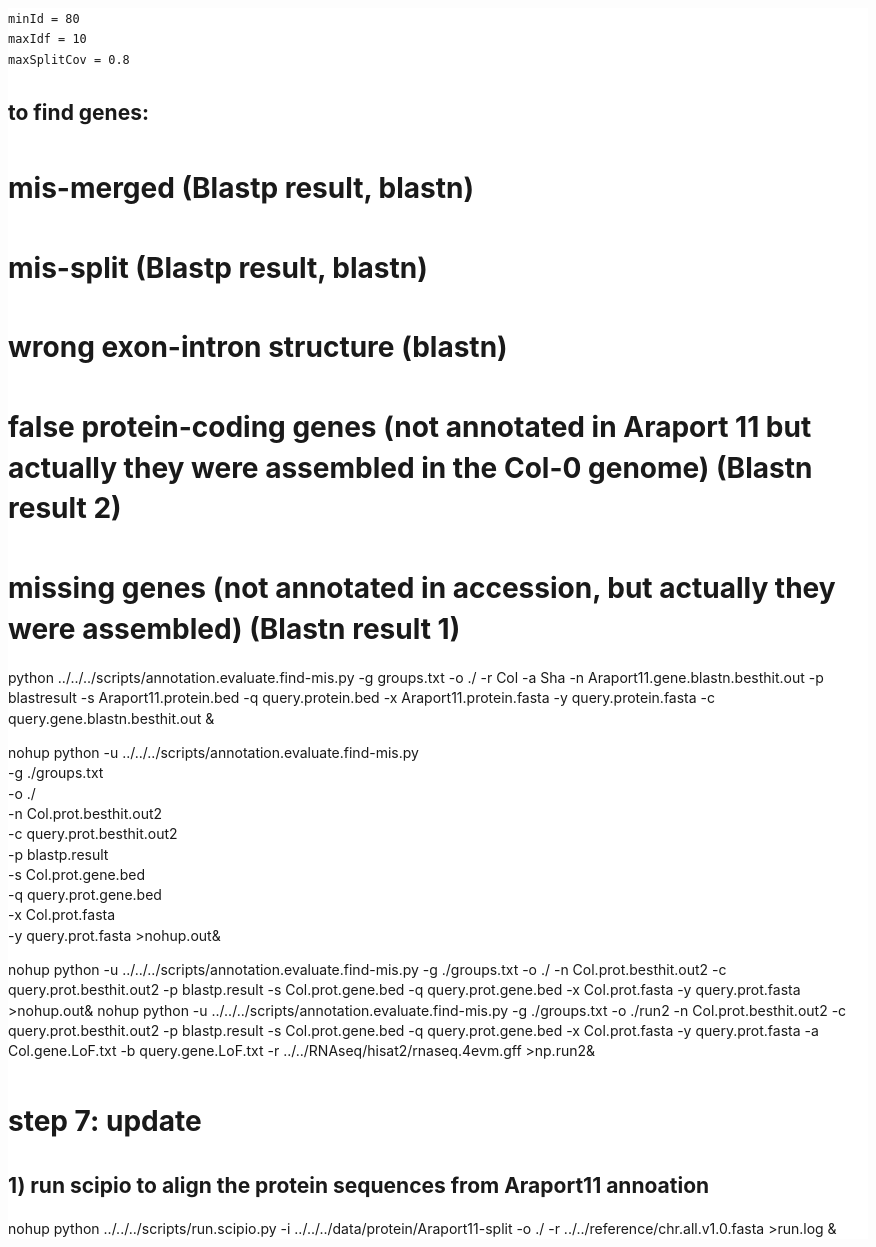     minId = 80
    maxIdf = 10
    maxSplitCov = 0.8
## to find genes:
#	mis-merged (Blastp result, blastn)
#	mis-split (Blastp result, blastn)
#	wrong exon-intron structure (blastn)
#	false protein-coding genes (not annotated in Araport 11 but actually they were assembled in the Col-0 genome) (Blastn result 2)
#	missing genes (not annotated in accession, but actually they were assembled)  (Blastn result 1)

   python ../../../scripts/annotation.evaluate.find-mis.py -g groups.txt -o ./ -r Col -a Sha -n Araport11.gene.blastn.besthit.out -p blastresult -s Araport11.protein.bed -q query.protein.bed -x Araport11.protein.fasta -y query.protein.fasta -c query.gene.blastn.besthit.out &

   nohup python -u ../../../scripts/annotation.evaluate.find-mis.py \
   -g ./groups.txt \
   -o ./ \
   -n  Col.prot.besthit.out2 \
   -c query.prot.besthit.out2 \
   -p blastp.result \
   -s Col.prot.gene.bed \
   -q query.prot.gene.bed \
   -x Col.prot.fasta \
   -y query.prot.fasta  >nohup.out&

 nohup python -u ../../../scripts/annotation.evaluate.find-mis.py -g ./groups.txt -o ./ -n  Col.prot.besthit.out2 -c query.prot.besthit.out2 -p blastp.result -s Col.prot.gene.bed -q query.prot.gene.bed -x Col.prot.fasta -y query.prot.fasta  >nohup.out&
nohup python -u ../../../scripts/annotation.evaluate.find-mis.py -g ./groups.txt -o ./run2 -n  Col.prot.besthit.out2 -c query.prot.besthit.out2 -p blastp.result -s Col.prot.gene.bed -q query.prot.gene.bed -x Col.prot.fasta -y query.prot.fasta -a Col.gene.LoF.txt -b query.gene.LoF.txt -r ../../RNAseq/hisat2/rnaseq.4evm.gff >np.run2&

# step 7: update    
## 1) run scipio to align the protein sequences from Araport11 annoation
  nohup python ../../../scripts/run.scipio.py -i ../../../data/protein/Araport11-split -o ./  -r ../../reference/chr.all.v1.0.fasta >run.log &
  